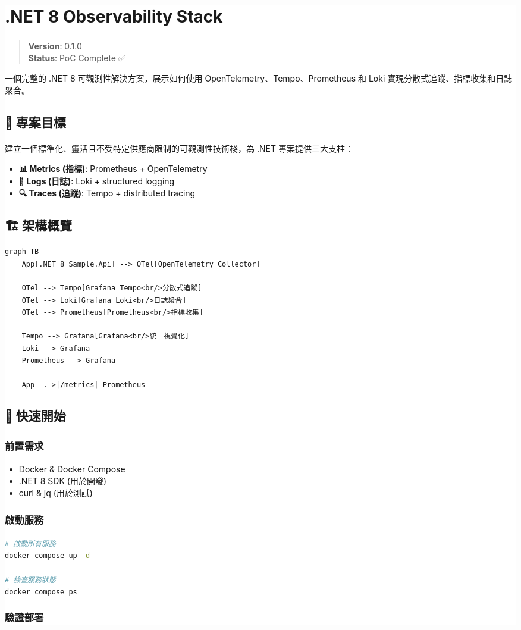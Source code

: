 # .NET 8 Observability Stack

> **Version**: 0.1.0  
> **Status**: PoC Complete ✅

一個完整的 .NET 8 可觀測性解決方案，展示如何使用 OpenTelemetry、Tempo、Prometheus 和 Loki 實現分散式追蹤、指標收集和日誌聚合。

## 🎯 專案目標

建立一個標準化、靈活且不受特定供應商限制的可觀測性技術棧，為 .NET 專案提供三大支柱：

- **📊 Metrics (指標)**: Prometheus + OpenTelemetry
- **📝 Logs (日誌)**: Loki + structured logging
- **🔍 Traces (追蹤)**: Tempo + distributed tracing

## 🏗️ 架構概覽

```mermaid
graph TB
    App[.NET 8 Sample.Api] --> OTel[OpenTelemetry Collector]
    
    OTel --> Tempo[Grafana Tempo<br/>分散式追蹤]
    OTel --> Loki[Grafana Loki<br/>日誌聚合]
    OTel --> Prometheus[Prometheus<br/>指標收集]
    
    Tempo --> Grafana[Grafana<br/>統一視覺化]
    Loki --> Grafana
    Prometheus --> Grafana
    
    App -.->|/metrics| Prometheus
```

## 🚀 快速開始

### 前置需求

- Docker & Docker Compose
- .NET 8 SDK (用於開發)
- curl & jq (用於測試)

### 啟動服務

```bash
# 啟動所有服務
docker compose up -d

# 檢查服務狀態
docker compose ps
```

### 驗證部署
